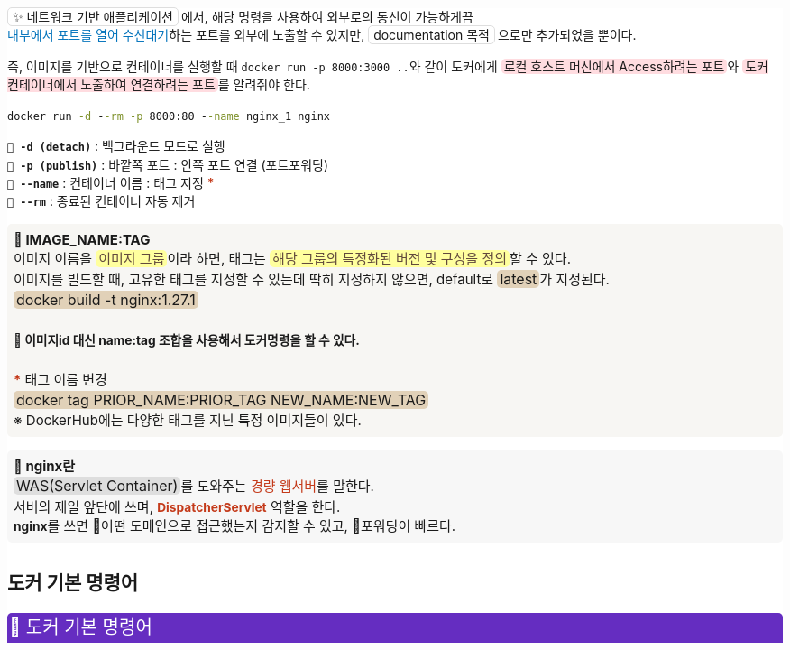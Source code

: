 <span style="padding:1px 5px;margin-right: 3px;border: 1px solid #DEDEDE;border-radius:5px;">✨ 네트워크 기반 애플리케이션</span>에서, 해당 명령을 사용하여 외부로의 통신이 가능하게끔  
<span style='color:#0072BB;'>내부에서 포트를 열어 수신대기</span>하는 포트를 외부에 노출할 수 있지만, <span style="padding:1px 5px;margin-right: 3px;border: 1px solid #DEDEDE;border-radius:5px;">documentation 목적</span>으로만 추가되었을 뿐이다.

즉, 이미지를 기반으로 컨테이너를 실행할 때 `docker run -p 8000:3000 ..`와 같이
도커에게 <span style="margin-bottom:15px;padding:0 3px;border-radius:5px;background-color:#ffdce0;">로컬 호스트 머신에서 Access하려는 포트</span>와 <span style="margin-bottom:15px;padding:0 3px;border-radius:5px;background-color:#ffdce0;">도커 컨테이너에서 노출하여 연결하려는 포트</span>를 알려줘야 한다.

```cmd
docker run -d --rm -p 8000:80 --name nginx_1 nginx
```

**`🐋 -d (detach)`** : 백그라운드 모드로 실행  
**`🐋 -p (publish)`** : 바깥쪽 포트 : 안쪽 포트 연결 (포트포워딩)  
**`🐋 --name`** : 컨테이너 이름 : 태그 지정 <span style='color:rgb(196,58,26);font-weight:bold;'>\*</span>  
**`🐋 --rm`** : 종료된 컨테이너 자동 제거

<div style="margin-bottom:15px;font-size:15px;background-color:#F7F6F3;border-radius:5px;padding:7px;"><span style="font-weight:bold;">📕 IMAGE_NAME:TAG</span><br>
이미지 이름을 <span style="padding:0 3px;border-radius:5px;background-color:#ffff9e;color:#624a3d;">이미지 그룹</span>이라 하면, 태그는 <span style="padding:0 3px;border-radius:5px;background-color:#ffff9e;color:#624a3d;">해당 그룹의 특정화된 버전 및 구성을 정의</span>할 수 있다.<br>
이미지를 빌드할 때, 고유한 태그를 지정할 수 있는데 딱히 지정하지 않으면, default로 <span style="padding:0 3px;font-size:16px;border-radius:5px;background-color:#e1d1b8;">latest</span>가 지정된다.<br>
<span style="padding:0 3px;font-size:16px;border-radius:5px;background-color:#e1d1b8;">docker build -t nginx:1.27.1</span><br><br>
<span style="font-weight:700;font-size:0.98rem;">🎯 이미지id 대신 name:tag 조합을 사용해서 도커명령을 할 수 있다.</span><br><br>
<span style='color:rgb(196,58,26);font-weight:bold;'>*</span> 태그 이름 변경<br>
<span style="padding:0 3px;font-size:16px;border-radius:5px;background-color:#e1d1b8;">docker tag PRIOR_NAME:PRIOR_TAG NEW_NAME:NEW_TAG</span><br>
※ DockerHub에는 다양한 태그를 지닌 특정 이미지들이 있다.
</div>

<div style="margin-bottom:15px;font-size:15px;background-color:rgba(0,0,0,0.03);border-radius:5px;padding:7px;"><span style="font-weight:bold;">📗 nginx란</span><br>
<span style="margin-bottom:15px;padding:0 3px;font-size:16px;border-radius:5px;background-color:#DEDEDE;">WAS(Servlet Container)</span>를 도와주는 <span style='color:rgb(196,58,26);'>경량 웹서버</span>를 말한다.<br>
서버의 제일 앞단에 쓰며, <span style="font-weight:700;font-size:0.98rem;color:rgb(196,58,26);">DispatcherServlet</span> 역할을 한다.<br>
<span style="font-weight:700;font-size:0.98rem;">nginx</span>를 쓰면 🎯어떤 도메인으로 접근했는지 감지할 수 있고, 🎯포워딩이 빠르다.

</div>

## 도커 기본 명령어

<div style="margin-bottom:15px;font-size:20px;background-color:#652DC1;color:white;border-top-left-radius:5px;border-top-right-radius:5px;padding:2px;overflow-x:auto;white-space:nowrap;">
    🐙 도커 기본 명령어
</div>
